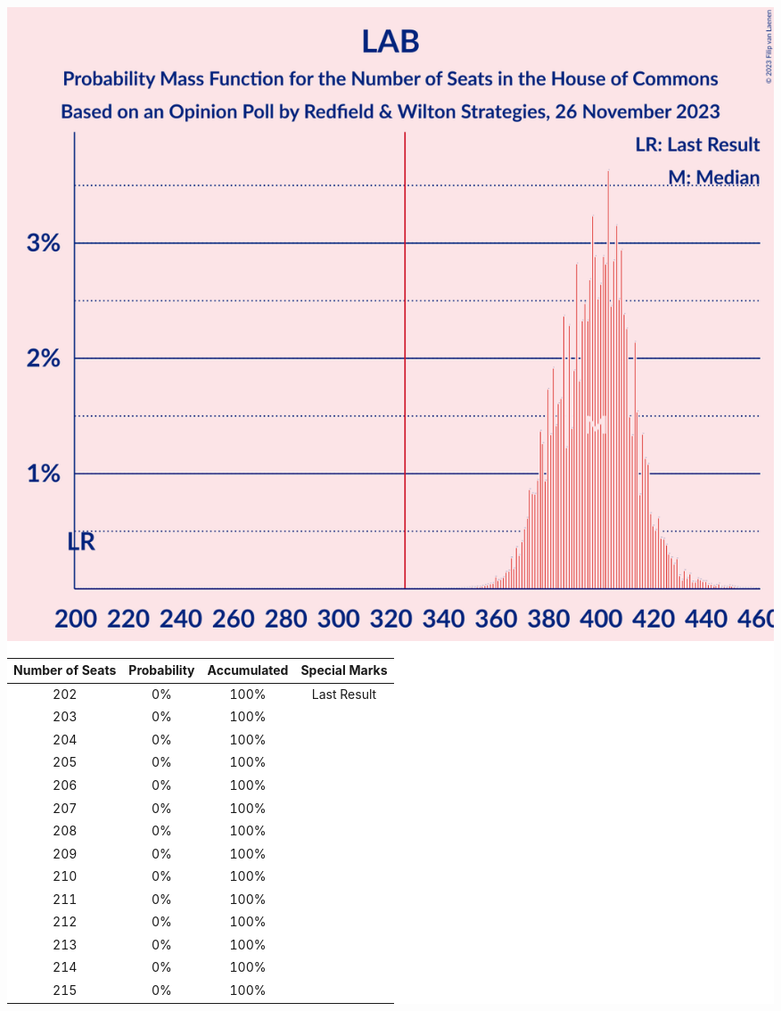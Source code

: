 ![Graph with seats probability mass function not yet produced](2023-11-26-RedfieldWiltonStrategies-coalitions-seats-pmf-lab.png "Seats Probability Mass Function")

| Number of Seats | Probability | Accumulated | Special Marks |
|:---------------:|:-----------:|:-----------:|:-------------:|
| 202 | 0% | 100% | Last Result |
| 203 | 0% | 100% |  |
| 204 | 0% | 100% |  |
| 205 | 0% | 100% |  |
| 206 | 0% | 100% |  |
| 207 | 0% | 100% |  |
| 208 | 0% | 100% |  |
| 209 | 0% | 100% |  |
| 210 | 0% | 100% |  |
| 211 | 0% | 100% |  |
| 212 | 0% | 100% |  |
| 213 | 0% | 100% |  |
| 214 | 0% | 100% |  |
| 215 | 0% | 100% |  |